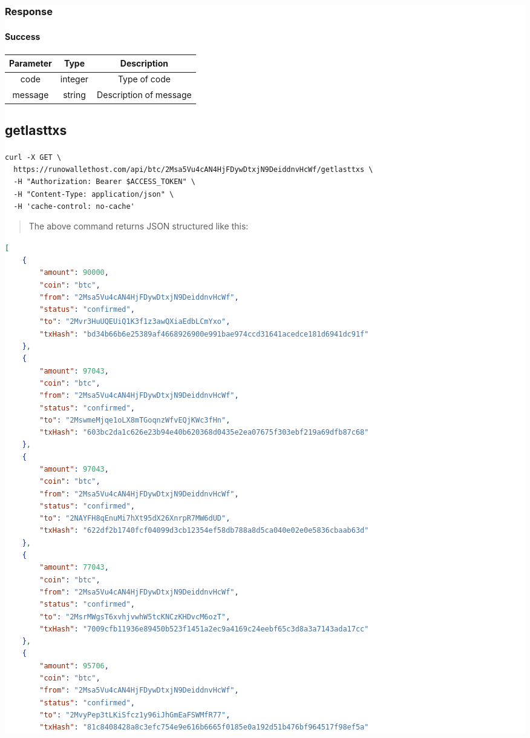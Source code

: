### Response

#### Success
| Parameter        | Type    | Description            |
| :--------------: | :----:  | :----:                 |
| code             | integer | Type of code           |
| message          | string  | Description of message |




## getlasttxs

```shell
curl -X GET \
  https://runowallethost.com/api/btc/2Msa5Vu4cAN4HjFDywDtxjN9DeiddnvHcWf/getlasttxs \
  -H "Authorization: Bearer $ACCESS_TOKEN" \
  -H "Content-Type: application/json" \
  -H 'cache-control: no-cache'
```


> The above command returns JSON structured like this:

```json
[
    {
        "amount": 90000,
        "coin": "btc",
        "from": "2Msa5Vu4cAN4HjFDywDtxjN9DeiddnvHcWf",
        "status": "confirmed",
        "to": "2Mvr3HuUQEUiQ1K3f1z3awQXiaEdbLCmYxo",
        "txHash": "bd34b66b6e25389af4668926900e991bae974ccd31641acedce181d6941dc91f"
    },
    {
        "amount": 97043,
        "coin": "btc",
        "from": "2Msa5Vu4cAN4HjFDywDtxjN9DeiddnvHcWf",
        "status": "confirmed",
        "to": "2MswmeMjqe1oLX8mTGoqnzWfvEQjKWc3fHn",
        "txHash": "603bc2da1c626e23b94e40b620368d0435e2ea07675f303ebf219a69dfb87c68"
    },
    {
        "amount": 97043,
        "coin": "btc",
        "from": "2Msa5Vu4cAN4HjFDywDtxjN9DeiddnvHcWf",
        "status": "confirmed",
        "to": "2NAYFH8qEnuMi7hXt95dX26XnrpR7MW6dUD",
        "txHash": "622df2b1740fcf04099d3cb12354ef58db788a8d5ca040e02e0e5836cbaab63d"
    },
    {
        "amount": 77043,
        "coin": "btc",
        "from": "2Msa5Vu4cAN4HjFDywDtxjN9DeiddnvHcWf",
        "status": "confirmed",
        "to": "2MsrMWgsT6xvhjvwhW5tcKNCzKHDvcM6ozT",
        "txHash": "7009cfb11936e89450b523f1451a2ec9a4169c24eebf65c3d8a3a7143ada17cc"
    },
    {
        "amount": 95706,
        "coin": "btc",
        "from": "2Msa5Vu4cAN4HjFDywDtxjN9DeiddnvHcWf",
        "status": "confirmed",
        "to": "2MvyPep3tLKiSfcz1y96iJhGmEaFSWMfR77",
        "txHash": "81c8408428a8c3efc754e9e616b6665f0185e0a192d51b476bf964517f98ef5a"
```